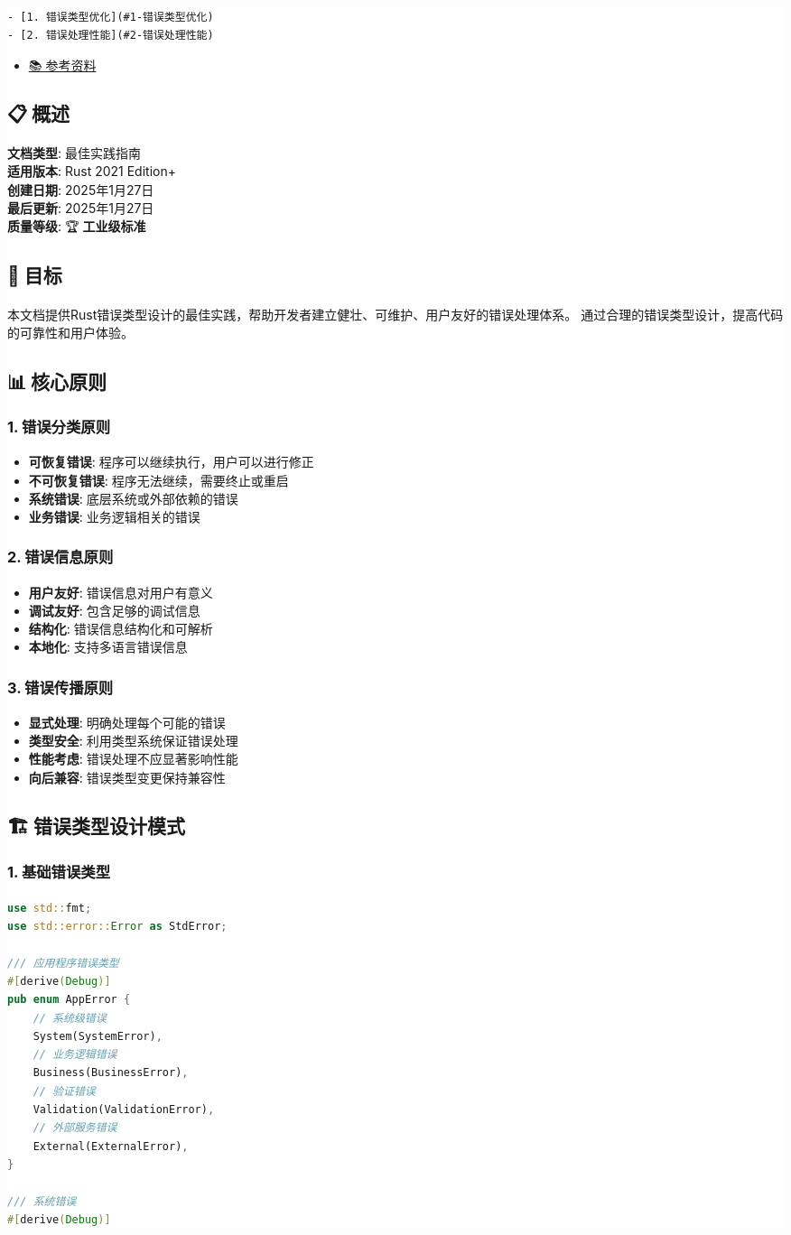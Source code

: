     - [1. 错误类型优化](#1-错误类型优化)
    - [2. 错误处理性能](#2-错误处理性能)
  - [📚 参考资料](#-参考资料)

## 📋 概述

**文档类型**: 最佳实践指南  
**适用版本**: Rust 2021 Edition+  
**创建日期**: 2025年1月27日  
**最后更新**: 2025年1月27日  
**质量等级**: 🏆 **工业级标准**  

## 🎯 目标

本文档提供Rust错误类型设计的最佳实践，帮助开发者建立健壮、可维护、用户友好的错误处理体系。
通过合理的错误类型设计，提高代码的可靠性和用户体验。

## 📊 核心原则

### 1. 错误分类原则

- **可恢复错误**: 程序可以继续执行，用户可以进行修正
- **不可恢复错误**: 程序无法继续，需要终止或重启
- **系统错误**: 底层系统或外部依赖的错误
- **业务错误**: 业务逻辑相关的错误

### 2. 错误信息原则

- **用户友好**: 错误信息对用户有意义
- **调试友好**: 包含足够的调试信息
- **结构化**: 错误信息结构化和可解析
- **本地化**: 支持多语言错误信息

### 3. 错误传播原则

- **显式处理**: 明确处理每个可能的错误
- **类型安全**: 利用类型系统保证错误处理
- **性能考虑**: 错误处理不应显著影响性能
- **向后兼容**: 错误类型变更保持兼容性

## 🏗️ 错误类型设计模式

### 1. 基础错误类型

```rust
use std::fmt;
use std::error::Error as StdError;

/// 应用程序错误类型
#[derive(Debug)]
pub enum AppError {
    // 系统级错误
    System(SystemError),
    // 业务逻辑错误
    Business(BusinessError),
    // 验证错误
    Validation(ValidationError),
    // 外部服务错误
    External(ExternalError),
}

/// 系统错误
#[derive(Debug)]
```
